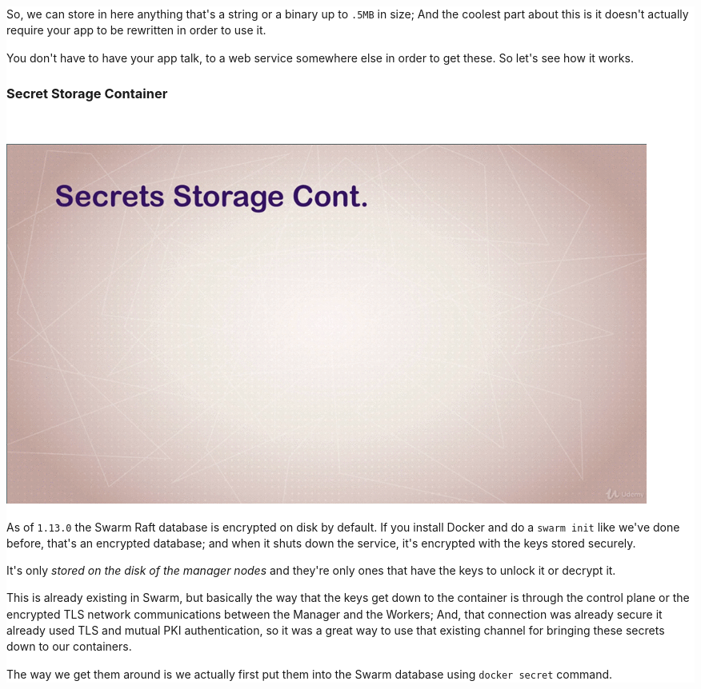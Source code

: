 So, we can store in here anything that's a string or a binary up to `.5MB` in
size; And the coolest part about this is it doesn't actually require your app to
be rewritten in order to use it.

You don't have to have your app talk, to a web service somewhere else in order
to get these. So let's see how it works.

### Secret Storage Container
<br/>

![chapter-8-14.gif](./images/gif/chapter-8-14.gif "Secret storage container" )
<br/>

As of `1.13.0` the Swarm Raft database is encrypted on disk by default. If you
install Docker and do a `swarm init` like we've done before, that's an encrypted
database; and when it shuts down the service, it's encrypted with the keys
stored securely.

It's only _stored on the disk of the manager nodes_ and they're only ones that
have the keys to unlock it or decrypt it.

This is already existing in Swarm, but basically the way that the keys get down
to the container is through the control plane or the encrypted TLS network
communications between the Manager and the Workers; And, that connection was
already secure it already used TLS and mutual PKI authentication, so it was
a great way to use that existing channel for bringing these secrets down to our
containers.

The way we get them around is we actually first put them into the Swarm database
using `docker secret` command.
